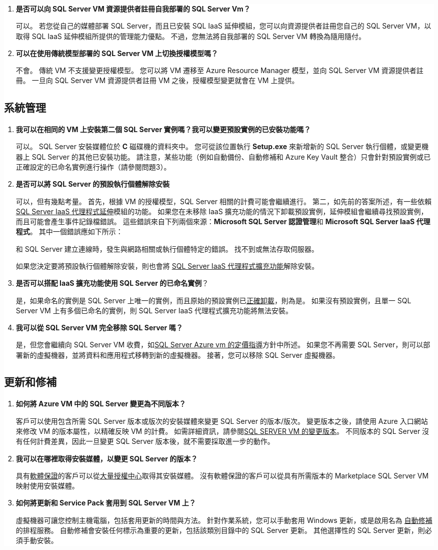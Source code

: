 1. **是否可以向 SQL Server VM 資源提供者註冊自我部署的 SQL Server Vm？**

    可以。 若您從自己的媒體部署 SQL Server，而且已安裝 SQL IaaS 延伸模組，您可以向資源提供者註冊您自己的 SQL Server VM，以取得 SQL IaaS 延伸模組所提供的管理能力優點。 不過，您無法將自我部署的 SQL Server VM 轉換為隨用隨付。

1. **可以在使用傳統模型部署的 SQL Server VM 上切換授權模型嗎？**

   不會。 傳統 VM 不支援變更授權模型。 您可以將 VM 遷移至 Azure Resource Manager 模型，並向 SQL Server VM 資源提供者註冊。 一旦向 SQL Server VM 資源提供者註冊 VM 之後，授權模型變更就會在 VM 上提供。 
   


## <a name="administration"></a>系統管理

1. **我可以在相同的 VM 上安裝第二個 SQL Server 實例嗎？我可以變更預設實例的已安裝功能嗎？**

   可以。 SQL Server 安裝媒體位於 **C** 磁碟機的資料夾中。 您可從該位置執行 **Setup.exe** 來新增新的 SQL Server 執行個體，或變更機器上 SQL Server 的其他已安裝功能。 請注意，某些功能（例如自動備份、自動修補和 Azure Key Vault 整合）只會針對預設實例或已正確設定的已命名實例進行操作（請參閱問題3）。 

1. **是否可以將 SQL Server 的預設執行個體解除安裝**

   可以，但有幾點考量。 首先，根據 VM 的授權模型，SQL Server 相關的計費可能會繼續進行。 第二，如先前的答案所述，有一些依賴[SQL Server IaaS 代理程式延伸](virtual-machines-windows-sql-server-agent-extension.md)模組的功能。 如果您在未移除 IaaS 擴充功能的情況下卸載預設實例，延伸模組會繼續尋找預設實例，而且可能會產生事件記錄檔錯誤。 這些錯誤來自下列兩個來源：**Microsoft SQL Server 認證管理**和 **Microsoft SQL Server IaaS 代理程式**。 其中一個錯誤應如下所示：

      和 SQL Server 建立連線時，發生與網路相關或執行個體特定的錯誤。 找不到或無法存取伺服器。

   如果您決定要將預設執行個體解除安裝，則也會將 [SQL Server IaaS 代理程式擴充功能](virtual-machines-windows-sql-server-agent-extension.md)解除安裝。 

1. **是否可以搭配 IaaS 擴充功能使用 SQL Server 的已命名實例**？
   
   是，如果命名的實例是 SQL Server 上唯一的實例，而且原始的預設實例已[正確卸載](virtual-machines-windows-sql-server-agent-extension.md#install-on-a-vm-with-a-single-named-sql-server-instance)，則為是。 如果沒有預設實例，且單一 SQL Server VM 上有多個已命名的實例，則 SQL Server IaaS 代理程式擴充功能將無法安裝。 

1. **我可以從 SQL Server VM 完全移除 SQL Server 嗎？**

   是，但您會繼續向 SQL Server VM 收費，如[SQL Server Azure vm 的定價指導](virtual-machines-windows-sql-server-pricing-guidance.md)方針中所述。 如果您不再需要 SQL Server，則可以部署新的虛擬機器，並將資料和應用程式移轉到新的虛擬機器。 接著，您可以移除 SQL Server 虛擬機器。
   
## <a name="updating-and-patching"></a>更新和修補

1. **如何將 Azure VM 中的 SQL Server 變更為不同版本？**

   客戶可以使用包含所需 SQL Server 版本或版次的安裝媒體來變更 SQL Server 的版本/版次。 變更版本之後，請使用 Azure 入口網站來修改 VM 的版本屬性，以精確反映 VM 的計費。 如需詳細資訊，請參閱[SQL SERVER VM 的變更版本](virtual-machines-windows-sql-change-edition.md)。 不同版本的 SQL Server 沒有任何計費差異，因此一旦變更 SQL Server 版本後，就不需要採取進一步的動作。

1. **我可以在哪裡取得安裝媒體，以變更 SQL Server 的版本？**

   具有[軟體保證](https://www.microsoft.com/licensing/licensing-programs/software-assurance-default)的客戶可以從[大量授權中心](https://www.microsoft.com/Licensing/servicecenter/default.aspx)取得其安裝媒體。 沒有軟體保證的客戶可以從具有所需版本的 Marketplace SQL Server VM 映射使用安裝媒體。
   
1. **如何將更新和 Service Pack 套用到 SQL Server VM 上？**

   虛擬機器可讓您控制主機電腦，包括套用更新的時間與方法。 針對作業系統，您可以手動套用 Windows 更新，或是啟用名為 [自動修補](virtual-machines-windows-sql-automated-patching.md)的排程服務。 自動修補會安裝任何標示為重要的更新，包括該類別目錄中的 SQL Server 更新。 其他選擇性的 SQL Server 更新，則必須手動安裝。

